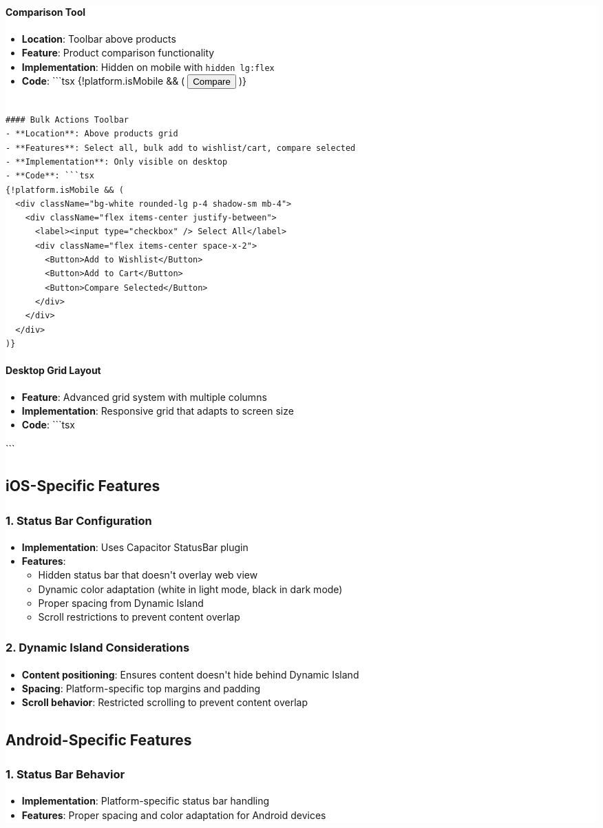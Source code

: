 #### Comparison Tool
- **Location**: Toolbar above products
- **Feature**: Product comparison functionality
- **Implementation**: Hidden on mobile with `hidden lg:flex`
- **Code**: ```tsx
{!platform.isMobile && (
  <Button variant="outline" size="sm" className="hidden lg:flex">
    <Eye className="h-4 w-4 mr-2" />
    Compare
  </Button>
)}
```

#### Bulk Actions Toolbar
- **Location**: Above products grid
- **Features**: Select all, bulk add to wishlist/cart, compare selected
- **Implementation**: Only visible on desktop
- **Code**: ```tsx
{!platform.isMobile && (
  <div className="bg-white rounded-lg p-4 shadow-sm mb-4">
    <div className="flex items-center justify-between">
      <label><input type="checkbox" /> Select All</label>
      <div className="flex items-center space-x-2">
        <Button>Add to Wishlist</Button>
        <Button>Add to Cart</Button>
        <Button>Compare Selected</Button>
      </div>
    </div>
  </div>
)}
```

#### Desktop Grid Layout
- **Feature**: Advanced grid system with multiple columns
- **Implementation**: Responsive grid that adapts to screen size
- **Code**: ```tsx
<div className={`grid gap-4 sm:gap-6 ${
  viewMode === 'grid' 
    ? 'grid-cols-1 sm:grid-cols-2 md:grid-cols-2 lg:grid-cols-3 xl:grid-cols-4'
    : 'grid-cols-1'
}`}>
```

## iOS-Specific Features

### 1. Status Bar Configuration
- **Implementation**: Uses Capacitor StatusBar plugin
- **Features**: 
  - Hidden status bar that doesn't overlay web view
  - Dynamic color adaptation (white in light mode, black in dark mode)
  - Proper spacing from Dynamic Island
  - Scroll restrictions to prevent content overlap

### 2. Dynamic Island Considerations
- **Content positioning**: Ensures content doesn't hide behind Dynamic Island
- **Spacing**: Platform-specific top margins and padding
- **Scroll behavior**: Restricted scrolling to prevent content overlap

## Android-Specific Features

### 1. Status Bar Behavior
- **Implementation**: Platform-specific status bar handling
- **Features**: Proper spacing and color adaptation for Android devices

```